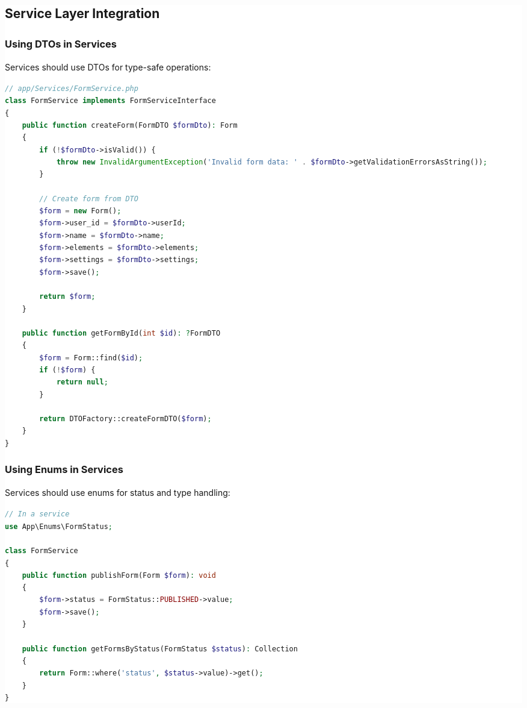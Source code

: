 ## Service Layer Integration

### Using DTOs in Services

Services should use DTOs for type-safe operations:

```php
// app/Services/FormService.php
class FormService implements FormServiceInterface
{
    public function createForm(FormDTO $formDto): Form
    {
        if (!$formDto->isValid()) {
            throw new InvalidArgumentException('Invalid form data: ' . $formDto->getValidationErrorsAsString());
        }
        
        // Create form from DTO
        $form = new Form();
        $form->user_id = $formDto->userId;
        $form->name = $formDto->name;
        $form->elements = $formDto->elements;
        $form->settings = $formDto->settings;
        $form->save();
        
        return $form;
    }
    
    public function getFormById(int $id): ?FormDTO
    {
        $form = Form::find($id);
        if (!$form) {
            return null;
        }
        
        return DTOFactory::createFormDTO($form);
    }
}
```

### Using Enums in Services

Services should use enums for status and type handling:

```php
// In a service
use App\Enums\FormStatus;

class FormService
{
    public function publishForm(Form $form): void
    {
        $form->status = FormStatus::PUBLISHED->value;
        $form->save();
    }
    
    public function getFormsByStatus(FormStatus $status): Collection
    {
        return Form::where('status', $status->value)->get();
    }
}
```
